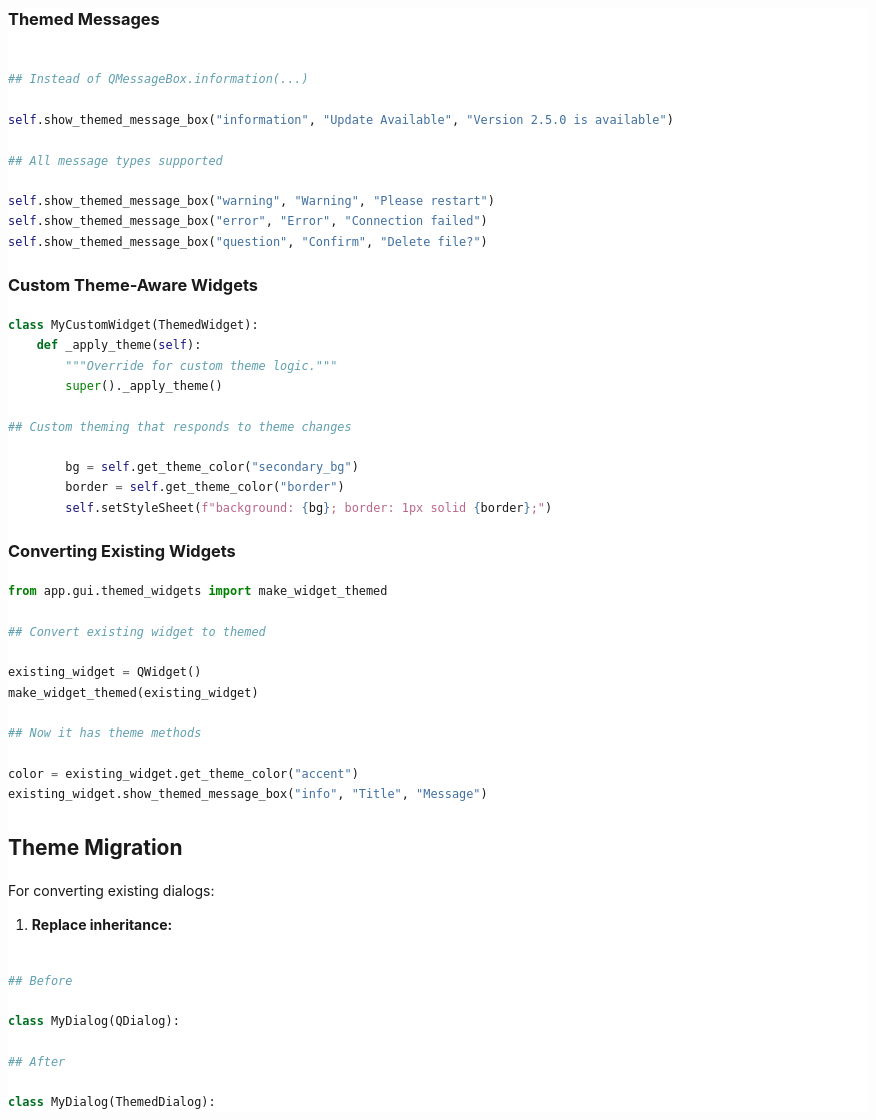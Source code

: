 ### Themed Messages

```Python

## Instead of QMessageBox.information(...)

self.show_themed_message_box("information", "Update Available", "Version 2.5.0 is available")

## All message types supported

self.show_themed_message_box("warning", "Warning", "Please restart")
self.show_themed_message_box("error", "Error", "Connection failed")
self.show_themed_message_box("question", "Confirm", "Delete file?")
```

### Custom Theme-Aware Widgets

```Python
class MyCustomWidget(ThemedWidget):
    def _apply_theme(self):
        """Override for custom theme logic."""
        super()._apply_theme()

## Custom theming that responds to theme changes

        bg = self.get_theme_color("secondary_bg")
        border = self.get_theme_color("border")
        self.setStyleSheet(f"background: {bg}; border: 1px solid {border};")
```

### Converting Existing Widgets

```Python
from app.gui.themed_widgets import make_widget_themed

## Convert existing widget to themed

existing_widget = QWidget()
make_widget_themed(existing_widget)

## Now it has theme methods

color = existing_widget.get_theme_color("accent")
existing_widget.show_themed_message_box("info", "Title", "Message")
```

## Theme Migration

For converting existing dialogs:

1. **Replace inheritance:**

  ```Python

## Before

  class MyDialog(QDialog):

## After

  class MyDialog(ThemedDialog):
  ```
